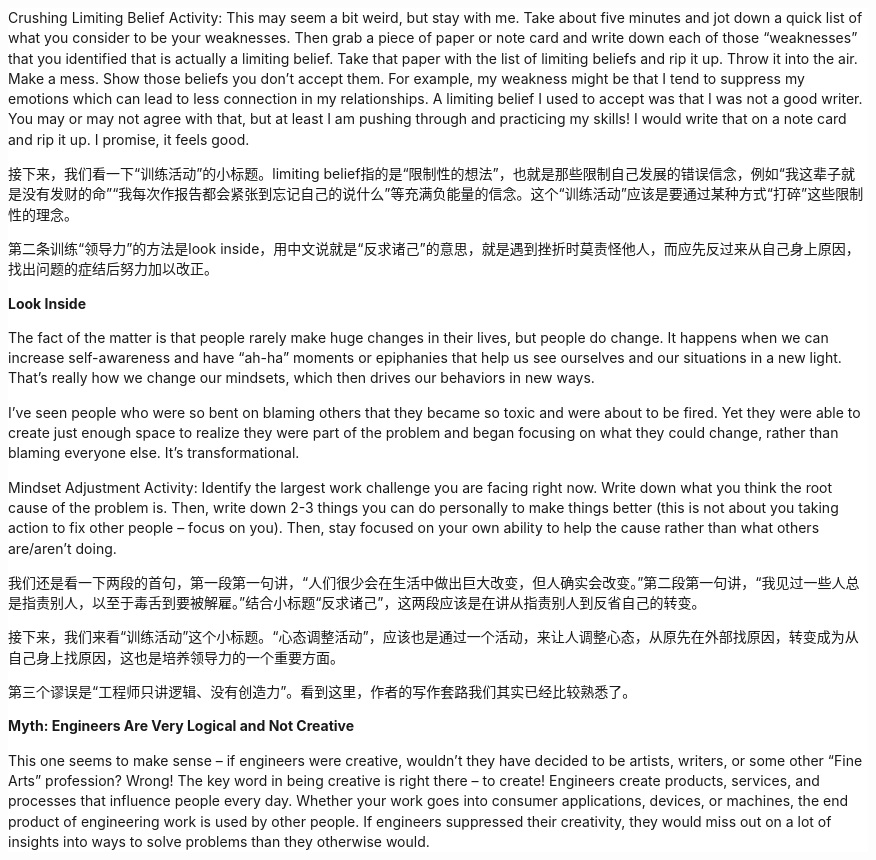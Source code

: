 
> 
Crushing Limiting Belief Activity: This may seem a bit weird, but stay with me. Take about five minutes and jot down a quick list of what you consider to be your weaknesses. Then grab a piece of paper or note card and write down each of those “weaknesses” that you identified that is actually a limiting belief. Take that paper with the list of limiting beliefs and rip it up. Throw it into the air. Make a mess. Show those beliefs you don’t accept them. For example, my weakness might be that I tend to suppress my emotions which can lead to less connection in my relationships. A limiting belief I used to accept was that I was not a good writer. You may or may not agree with that, but at least I am pushing through and practicing my skills! I would write that on a note card and rip it up. I promise, it feels good.


接下来，我们看一下“训练活动”的小标题。limiting belief指的是“限制性的想法”，也就是那些限制自己发展的错误信念，例如“我这辈子就是没有发财的命”“我每次作报告都会紧张到忘记自己的说什么”等充满负能量的信念。这个“训练活动”应该是要通过某种方式“打碎”这些限制性的理念。

第二条训练“领导力”的方法是look inside，用中文说就是“反求诸己”的意思，就是遇到挫折时莫责怪他人，而应先反过来从自己身上原因，找出问题的症结后努力加以改正。

> 
**Look Inside**


> 
The fact of the matter is that people rarely make huge changes in their lives, but people do change. It happens when we can increase self-awareness and have “ah-ha” moments or epiphanies that help us see ourselves and our situations in a new light. That’s really how we change our mindsets, which then drives our behaviors in new ways.


> 
I’ve seen people who were so bent on blaming others that they became so toxic and were about to be fired. Yet they were able to create just enough space to realize they were part of the problem and began focusing on what they could change, rather than blaming everyone else. It’s transformational.


> 
Mindset Adjustment Activity: Identify the largest work challenge you are facing right now. Write down what you think the root cause of the problem is. Then, write down 2-3 things you can do personally to make things better (this is not about you taking action to fix other people – focus on you). Then, stay focused on your own ability to help the cause rather than what others are/aren’t doing.


我们还是看一下两段的首句，第一段第一句讲，“人们很少会在生活中做出巨大改变，但人确实会改变。”第二段第一句讲，“我见过一些人总是指责别人，以至于毒舌到要被解雇。”结合小标题“反求诸己”，这两段应该是在讲从指责别人到反省自己的转变。

接下来，我们来看“训练活动”这个小标题。“心态调整活动”，应该也是通过一个活动，来让人调整心态，从原先在外部找原因，转变成为从自己身上找原因，这也是培养领导力的一个重要方面。

第三个谬误是“工程师只讲逻辑、没有创造力”。看到这里，作者的写作套路我们其实已经比较熟悉了。

> 
**Myth: Engineers Are Very Logical and Not Creative**


> 
This one seems to make sense – if engineers were creative, wouldn’t they have decided to be artists, writers, or some other “Fine Arts” profession? Wrong! The key word in being creative is right there – to create! Engineers create products, services, and processes that influence people every day. Whether your work goes into consumer applications, devices, or machines, the end product of engineering work is used by other people. If engineers suppressed their creativity, they would miss out on a lot of insights into ways to solve problems than they otherwise would.
